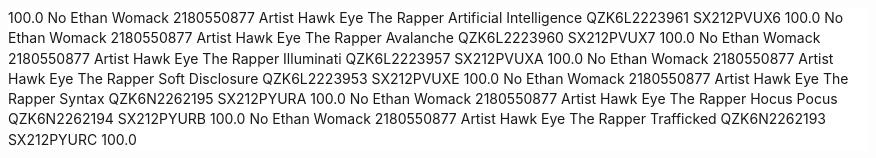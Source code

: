 100.0
No
Ethan Womack
2180550877
Artist
Hawk Eye The Rapper
Artificial Intelligence
QZK6L2223961
SX212PVUX6
100.0
No
Ethan Womack
2180550877
Artist
Hawk Eye The Rapper
Avalanche
QZK6L2223960
SX212PVUX7
100.0
No
Ethan Womack
2180550877
Artist
Hawk Eye The Rapper
Illuminati
QZK6L2223957
SX212PVUXA
100.0
No
Ethan Womack
2180550877
Artist
Hawk Eye The Rapper
Soft Disclosure
QZK6L2223953
SX212PVUXE
100.0
No
Ethan Womack
2180550877
Artist
Hawk Eye The Rapper
Syntax
QZK6N2262195
SX212PYURA
100.0
No
Ethan Womack
2180550877
Artist
Hawk Eye The Rapper
Hocus Pocus
QZK6N2262194
SX212PYURB
100.0
No
Ethan Womack
2180550877
Artist
Hawk Eye The Rapper
Trafficked
QZK6N2262193
SX212PYURC
100.0